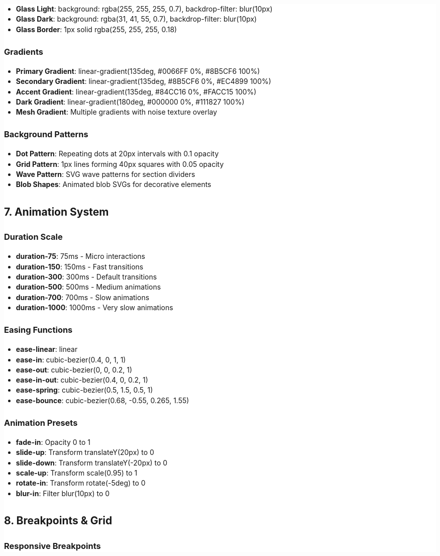 - **Glass Light**: background: rgba(255, 255, 255, 0.7), backdrop-filter: blur(10px)
- **Glass Dark**: background: rgba(31, 41, 55, 0.7), backdrop-filter: blur(10px)
- **Glass Border**: 1px solid rgba(255, 255, 255, 0.18)

### Gradients

- **Primary Gradient**: linear-gradient(135deg, #0066FF 0%, #8B5CF6 100%)
- **Secondary Gradient**: linear-gradient(135deg, #8B5CF6 0%, #EC4899 100%)
- **Accent Gradient**: linear-gradient(135deg, #84CC16 0%, #FACC15 100%)
- **Dark Gradient**: linear-gradient(180deg, #000000 0%, #111827 100%)
- **Mesh Gradient**: Multiple gradients with noise texture overlay

### Background Patterns

- **Dot Pattern**: Repeating dots at 20px intervals with 0.1 opacity
- **Grid Pattern**: 1px lines forming 40px squares with 0.05 opacity
- **Wave Pattern**: SVG wave patterns for section dividers
- **Blob Shapes**: Animated blob SVGs for decorative elements

## 7. Animation System

### Duration Scale

- **duration-75**: 75ms - Micro interactions
- **duration-150**: 150ms - Fast transitions
- **duration-300**: 300ms - Default transitions
- **duration-500**: 500ms - Medium animations
- **duration-700**: 700ms - Slow animations
- **duration-1000**: 1000ms - Very slow animations

### Easing Functions

- **ease-linear**: linear
- **ease-in**: cubic-bezier(0.4, 0, 1, 1)
- **ease-out**: cubic-bezier(0, 0, 0.2, 1)
- **ease-in-out**: cubic-bezier(0.4, 0, 0.2, 1)
- **ease-spring**: cubic-bezier(0.5, 1.5, 0.5, 1)
- **ease-bounce**: cubic-bezier(0.68, -0.55, 0.265, 1.55)

### Animation Presets

- **fade-in**: Opacity 0 to 1
- **slide-up**: Transform translateY(20px) to 0
- **slide-down**: Transform translateY(-20px) to 0
- **scale-up**: Transform scale(0.95) to 1
- **rotate-in**: Transform rotate(-5deg) to 0
- **blur-in**: Filter blur(10px) to 0

## 8. Breakpoints & Grid

### Responsive Breakpoints
